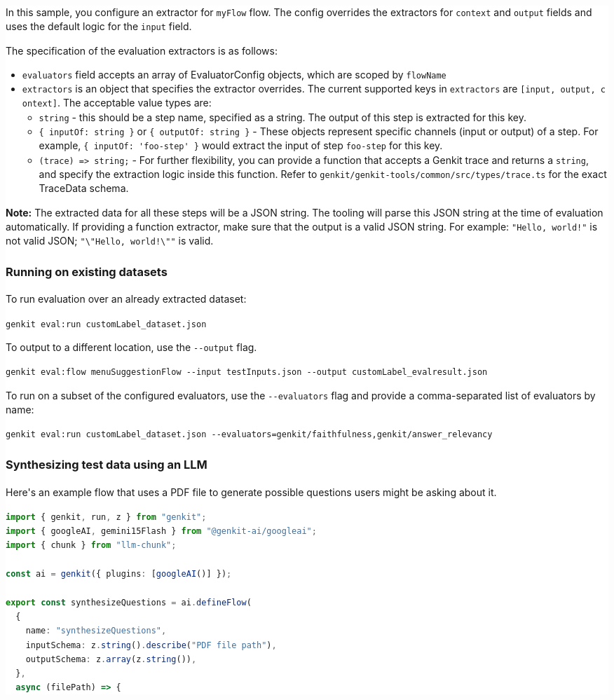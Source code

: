 In this sample, you configure an extractor for `myFlow` flow. The config
overrides the extractors for `context` and `output` fields and uses the default
logic for the `input` field.

The specification of the evaluation extractors is as follows:

*   `evaluators` field accepts an array of EvaluatorConfig objects, which are
    scoped by `flowName`
*   `extractors` is an object that specifies the extractor overrides. The
    current supported keys in `extractors` are `[input, output, context]`. The
    acceptable value types are:
    *   `string` - this should be a step name, specified as a string. The output
        of this step is extracted for this key.
    *   `{ inputOf: string }` or `{ outputOf: string }` - These objects
        represent specific channels (input or output) of a step. For example, `{
        inputOf: 'foo-step' }` would extract the input of step `foo-step` for
        this key.
    *   `(trace) => string;` - For further flexibility, you can provide a
        function that accepts a Genkit trace and returns a `string`, and specify
        the extraction logic inside this function. Refer to
        `genkit/genkit-tools/common/src/types/trace.ts` for the exact TraceData
        schema.

**Note:** The extracted data for all these steps will be a JSON string. The
tooling will parse this JSON string at the time of evaluation automatically. If
providing a function extractor, make sure that the output is a valid JSON
string. For example: `"Hello, world!"` is not valid JSON; `"\"Hello, world!\""`
is valid.

### Running on existing datasets

To run evaluation over an already extracted dataset:

```posix-terminal
genkit eval:run customLabel_dataset.json
```

To output to a different location, use the `--output` flag.

```posix-terminal
genkit eval:flow menuSuggestionFlow --input testInputs.json --output customLabel_evalresult.json
```

To run on a subset of the configured evaluators, use the `--evaluators` flag and
provide a comma-separated list of evaluators by name:

```posix-terminal
genkit eval:run customLabel_dataset.json --evaluators=genkit/faithfulness,genkit/answer_relevancy
```

### Synthesizing test data using an LLM

Here's an example flow that uses a PDF file to generate possible questions users
might be asking about it.

```ts
import { genkit, run, z } from "genkit";
import { googleAI, gemini15Flash } from "@genkit-ai/googleai";
import { chunk } from "llm-chunk";

const ai = genkit({ plugins: [googleAI()] });

export const synthesizeQuestions = ai.defineFlow(
  {
    name: "synthesizeQuestions",
    inputSchema: z.string().describe("PDF file path"),
    outputSchema: z.array(z.string()),
  },
  async (filePath) => {
```